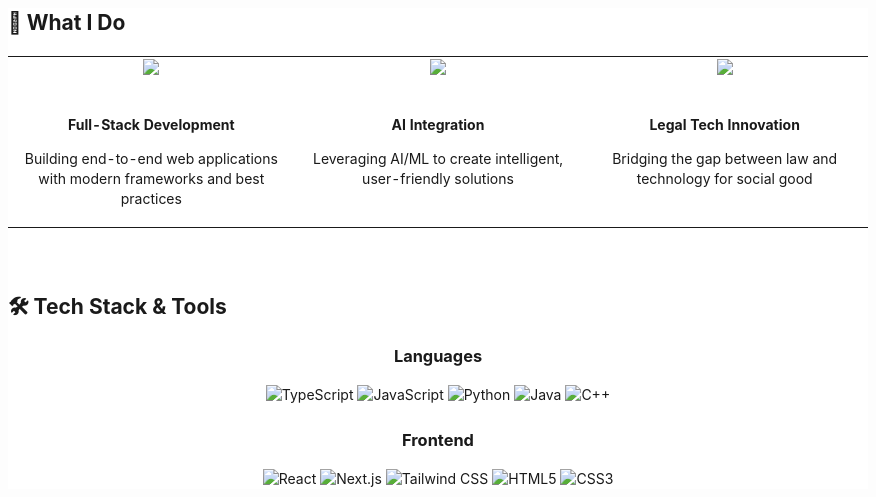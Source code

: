 ## 💫 What I Do

<table>
<tr>
<td width="33%" align="center">
<img src="https://user-images.githubusercontent.com/74038190/212257472-08e52665-c503-4bd9-aa20-f5a4dae769b5.gif" width="100">
<br><br>

**Full-Stack Development**

Building end-to-end web applications with modern frameworks and best practices

</td>
<td width="33%" align="center">
<img src="https://user-images.githubusercontent.com/74038190/212257465-7ce8d493-cac5-494e-982a-5a9deb852c4b.gif" width="100">
<br><br>

**AI Integration**

Leveraging AI/ML to create intelligent, user-friendly solutions

</td>
<td width="33%" align="center">
<img src="https://user-images.githubusercontent.com/74038190/212257468-1e9a91f1-b626-4baa-b15d-5c385dfa7ed2.gif" width="100">
<br><br>

**Legal Tech Innovation**

Bridging the gap between law and technology for social good

</td>
</tr>
</table>

<br>

## 🛠️ Tech Stack & Tools

<div align="center">

### Languages
![TypeScript](https://img.shields.io/badge/TypeScript-007ACC?style=flat-square&logo=typescript&logoColor=white)
![JavaScript](https://img.shields.io/badge/JavaScript-F7DF1E?style=flat-square&logo=javascript&logoColor=black)
![Python](https://img.shields.io/badge/Python-3776AB?style=flat-square&logo=python&logoColor=white)
![Java](https://img.shields.io/badge/Java-ED8B00?style=flat-square&logo=openjdk&logoColor=white)
![C++](https://img.shields.io/badge/C++-00599C?style=flat-square&logo=cplusplus&logoColor=white)

### Frontend
![React](https://img.shields.io/badge/React-20232A?style=flat-square&logo=react&logoColor=61DAFB)
![Next.js](https://img.shields.io/badge/Next.js-000000?style=flat-square&logo=nextdotjs&logoColor=white)
![Tailwind CSS](https://img.shields.io/badge/Tailwind_CSS-38B2AC?style=flat-square&logo=tailwind-css&logoColor=white)
![HTML5](https://img.shields.io/badge/HTML5-E34F26?style=flat-square&logo=html5&logoColor=white)
![CSS3](https://img.shields.io/badge/CSS3-1572B6?style=flat-square&logo=css3&logoColor=white)
